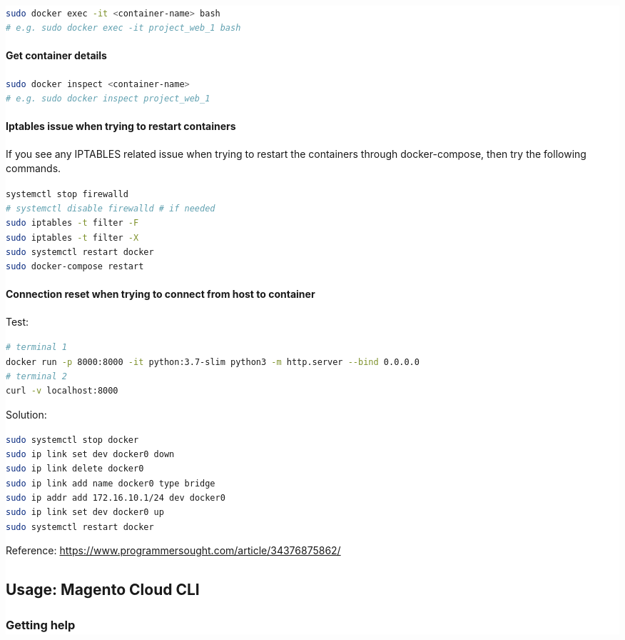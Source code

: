 ```sh
sudo docker exec -it <container-name> bash
# e.g. sudo docker exec -it project_web_1 bash
```

#### Get container details

```sh
sudo docker inspect <container-name>
# e.g. sudo docker inspect project_web_1
```

#### Iptables issue when trying to restart containers

If you see any IPTABLES related issue when trying to restart the containers through docker-compose, then try the following commands.

```sh
systemctl stop firewalld
# systemctl disable firewalld # if needed
sudo iptables -t filter -F
sudo iptables -t filter -X
sudo systemctl restart docker
sudo docker-compose restart
```

#### Connection reset when trying to connect from host to container

Test:

```sh
# terminal 1
docker run -p 8000:8000 -it python:3.7-slim python3 -m http.server --bind 0.0.0.0
# terminal 2
curl -v localhost:8000
```

Solution:

```sh
sudo systemctl stop docker
sudo ip link set dev docker0 down
sudo ip link delete docker0
sudo ip link add name docker0 type bridge
sudo ip addr add 172.16.10.1/24 dev docker0
sudo ip link set dev docker0 up
sudo systemctl restart docker
```

Reference: https://www.programmersought.com/article/34376875862/

## Usage: Magento Cloud CLI

### Getting help

